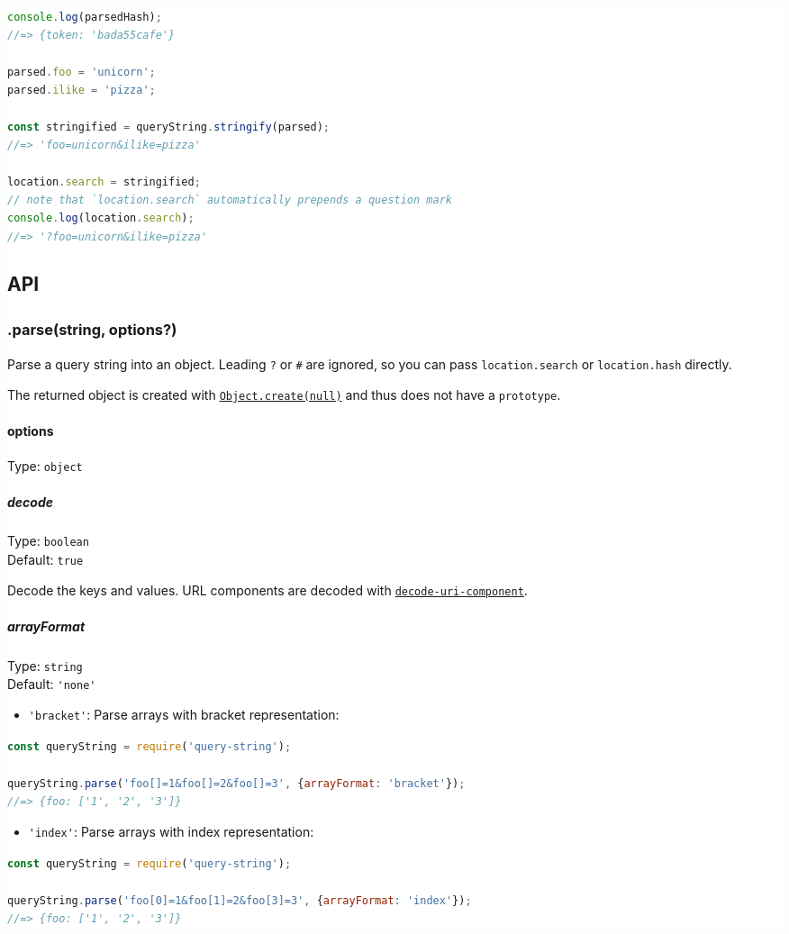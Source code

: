```js
console.log(parsedHash);
//=> {token: 'bada55cafe'}

parsed.foo = 'unicorn';
parsed.ilike = 'pizza';

const stringified = queryString.stringify(parsed);
//=> 'foo=unicorn&ilike=pizza'

location.search = stringified;
// note that `location.search` automatically prepends a question mark
console.log(location.search);
//=> '?foo=unicorn&ilike=pizza'
```

## API

### .parse(string, options?)

Parse a query string into an object. Leading `?` or `#` are ignored, so you can pass `location.search` or `location.hash` directly.

The returned object is created with [`Object.create(null)`](https://developer.mozilla.org/en-US/docs/Web/JavaScript/Reference/Global_Objects/Object/create) and thus does not have a `prototype`.

#### options

Type: `object`

##### decode

Type: `boolean`\
Default: `true`

Decode the keys and values. URL components are decoded with [`decode-uri-component`](https://github.com/SamVerschueren/decode-uri-component).

##### arrayFormat

Type: `string`\
Default: `'none'`

- `'bracket'`: Parse arrays with bracket representation:

```js
const queryString = require('query-string');

queryString.parse('foo[]=1&foo[]=2&foo[]=3', {arrayFormat: 'bracket'});
//=> {foo: ['1', '2', '3']}
```

- `'index'`: Parse arrays with index representation:

```js
const queryString = require('query-string');

queryString.parse('foo[0]=1&foo[1]=2&foo[3]=3', {arrayFormat: 'index'});
//=> {foo: ['1', '2', '3']}
```
